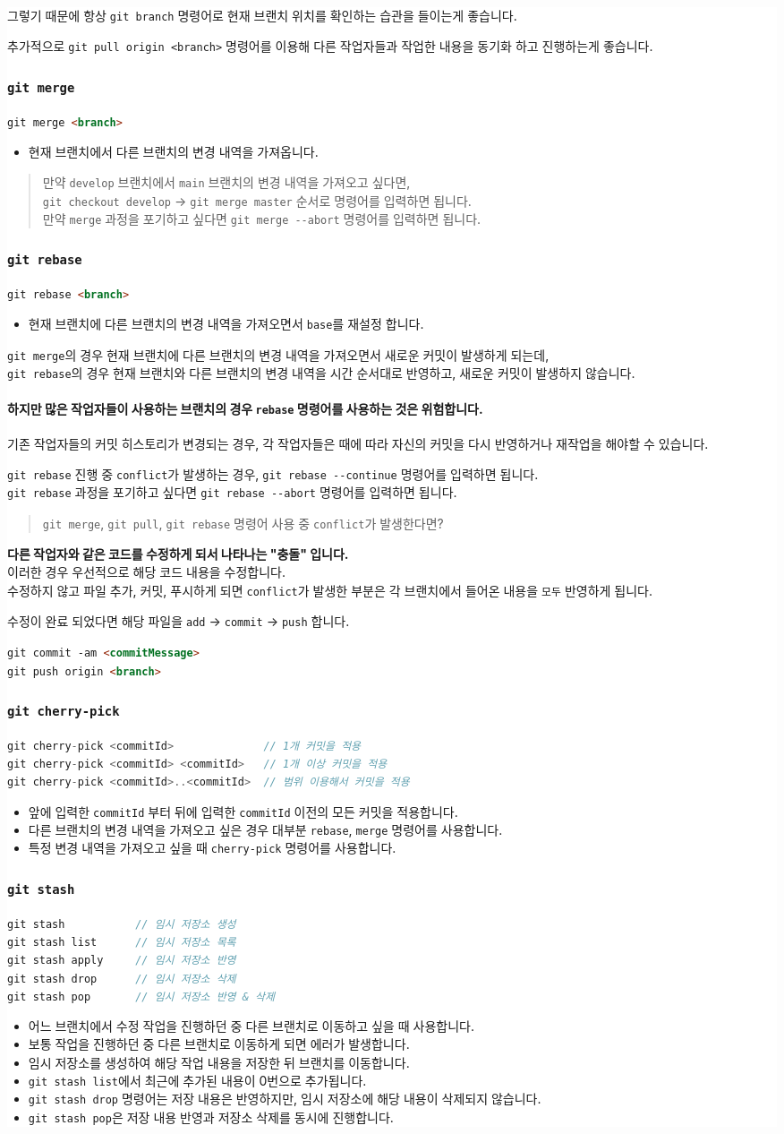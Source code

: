 그렇기 때문에 항상 `git branch` 명령어로 현재 브랜치 위치를 확인하는 습관을 들이는게 좋습니다.

추가적으로 `git pull origin <branch>` 명령어를 이용해 다른 작업자들과 작업한 내용을 동기화 하고 진행하는게 좋습니다.

### `git merge`
```md
git merge <branch>
```
* 현재 브랜치에서 다른 브랜치의 변경 내역을 가져옵니다.

> 만약 `develop` 브랜치에서 `main` 브랜치의 변경 내역을 가져오고 싶다면, <br>
`git checkout develop` &rarr; `git merge master` 순서로 명령어를 입력하면 됩니다. <br>
만약 `merge` 과정을 포기하고 싶다면 `git merge --abort` 명령어를 입력하면 됩니다.

### `git rebase`
```md
git rebase <branch>
```
* 현재 브랜치에 다른 브랜치의 변경 내역을 가져오면서 `base`를 재설정 합니다.

`git merge`의 경우 현재 브랜치에 다른 브랜치의 변경 내역을 가져오면서 새로운 커밋이 발생하게 되는데, <br>
`git rebase`의 경우 현재 브랜치와 다른 브랜치의 변경 내역을 시간 순서대로 반영하고, 새로운 커밋이 발생하지 않습니다. <br>

#### 하지만 많은 작업자들이 사용하는 브랜치의 경우 `rebase` 명령어를 사용하는 것은 위험합니다.

기존 작업자들의 커밋 히스토리가 변경되는 경우, 각 작업자들은 때에 따라 자신의 커밋을 다시 반영하거나 재작업을 해야할 수 있습니다.

`git rebase` 진행 중 `conflict`가 발생하는 경우, `git rebase --continue` 명령어를 입력하면 됩니다. <br>
`git rebase` 과정을 포기하고 싶다면 `git rebase --abort` 명령어를 입력하면 됩니다.

> `git merge`, `git pull`, `git rebase` 명령어 사용 중 `conflict`가 발생한다면? <br>

**다른 작업자와 같은 코드를 수정하게 되서 나타나는 "충돌" 입니다.** <br>
이러한 경우 우선적으로 해당 코드 내용을 수정합니다. <br>
수정하지 않고 파일 추가, 커밋, 푸시하게 되면 `conflict`가 발생한 부분은 각 브랜치에서 들어온 내용을 `모두` 반영하게 됩니다.

수정이 완료 되었다면 해당 파일을 `add` &rarr; `commit` &rarr; `push` 합니다.
```md
git commit -am <commitMessage>
git push origin <branch>
```

### `git cherry-pick`
```java
git cherry-pick <commitId>              // 1개 커밋을 적용
git cherry-pick <commitId> <commitId>   // 1개 이상 커밋을 적용
git cherry-pick <commitId>..<commitId>  // 범위 이용해서 커밋을 적용
```
* 앞에 입력한 `commitId` 부터 뒤에 입력한 `commitId` 이전의 모든 커밋을 적용합니다.
* 다른 브랜치의 변경 내역을 가져오고 싶은 경우 대부분 `rebase`, `merge` 명령어를 사용합니다.
* 특정 변경 내역을 가져오고 싶을 때 `cherry-pick` 명령어를 사용합니다.

### `git stash`
```java
git stash           // 임시 저장소 생성
git stash list      // 임시 저장소 목록
git stash apply     // 임시 저장소 반영
git stash drop      // 임시 저장소 삭제
git stash pop       // 임시 저장소 반영 & 삭제
```
* 어느 브랜치에서 수정 작업을 진행하던 중 다른 브랜치로 이동하고 싶을 때 사용합니다.
* 보통 작업을 진행하던 중 다른 브랜치로 이동하게 되면 에러가 발생합니다.
* 임시 저장소를 생성하여 해당 작업 내용을 저장한 뒤 브랜치를 이동합니다.
* `git stash list`에서 최근에 추가된 내용이 0번으로 추가됩니다.
* `git stash drop` 명령어는 저장 내용은 반영하지만, 임시 저장소에 해당 내용이 삭제되지 않습니다.
* `git stash pop`은 저장 내용 반영과 저장소 삭제를 동시에 진행합니다.
